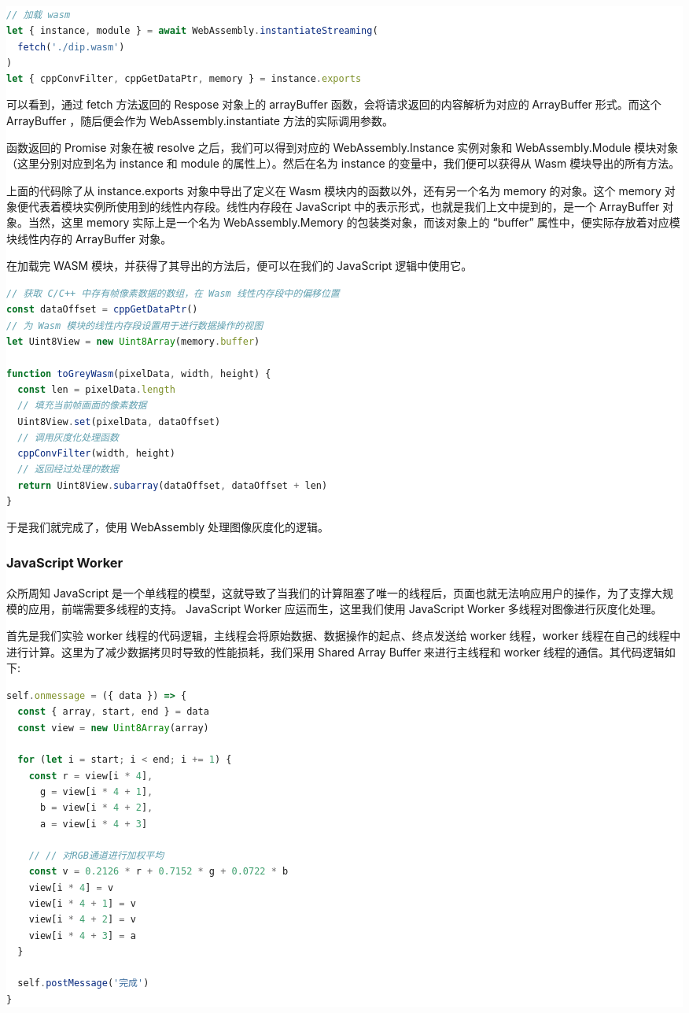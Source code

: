 ```javascript
// 加载 wasm
let { instance, module } = await WebAssembly.instantiateStreaming(
  fetch('./dip.wasm')
)
let { cppConvFilter, cppGetDataPtr, memory } = instance.exports
```

可以看到，通过 fetch 方法返回的 Respose 对象上的 arrayBuffer 函数，会将请求返回的内容解析为对应的 ArrayBuffer 形式。而这个 ArrayBuffer ，随后便会作为 WebAssembly.instantiate 方法的实际调用参数。

函数返回的 Promise 对象在被 resolve 之后，我们可以得到对应的 WebAssembly.Instance 实例对象和 WebAssembly.Module 模块对象（这里分别对应到名为 instance 和 module 的属性上）。然后在名为 instance 的变量中，我们便可以获得从 Wasm 模块导出的所有方法。

上面的代码除了从 instance.exports 对象中导出了定义在 Wasm 模块内的函数以外，还有另一个名为 memory 的对象。这个 memory 对象便代表着模块实例所使用到的线性内存段。线性内存段在 JavaScript 中的表示形式，也就是我们上文中提到的，是一个 ArrayBuffer 对象。当然，这里 memory 实际上是一个名为 WebAssembly.Memory 的包装类对象，而该对象上的 “buffer” 属性中，便实际存放着对应模块线性内存的 ArrayBuffer 对象。

在加载完 WASM 模块，并获得了其导出的方法后，便可以在我们的 JavaScript 逻辑中使用它。

```javascript
// 获取 C/C++ 中存有帧像素数据的数组，在 Wasm 线性内存段中的偏移位置
const dataOffset = cppGetDataPtr()
// 为 Wasm 模块的线性内存段设置用于进行数据操作的视图
let Uint8View = new Uint8Array(memory.buffer)

function toGreyWasm(pixelData, width, height) {
  const len = pixelData.length
  // 填充当前帧画面的像素数据
  Uint8View.set(pixelData, dataOffset)
  // 调用灰度化处理函数
  cppConvFilter(width, height)
  // 返回经过处理的数据
  return Uint8View.subarray(dataOffset, dataOffset + len)
}
```

于是我们就完成了，使用 WebAssembly 处理图像灰度化的逻辑。

### JavaScript Worker

众所周知 JavaScript 是一个单线程的模型，这就导致了当我们的计算阻塞了唯一的线程后，页面也就无法响应用户的操作，为了支撑大规模的应用，前端需要多线程的支持。 JavaScript Worker 应运而生，这里我们使用 JavaScript Worker 多线程对图像进行灰度化处理。

首先是我们实验 worker 线程的代码逻辑，主线程会将原始数据、数据操作的起点、终点发送给 worker 线程，worker 线程在自己的线程中进行计算。这里为了减少数据拷贝时导致的性能损耗，我们采用 Shared Array Buffer 来进行主线程和 worker 线程的通信。其代码逻辑如下:

```javascript
self.onmessage = ({ data }) => {
  const { array, start, end } = data
  const view = new Uint8Array(array)

  for (let i = start; i < end; i += 1) {
    const r = view[i * 4],
      g = view[i * 4 + 1],
      b = view[i * 4 + 2],
      a = view[i * 4 + 3]

    // // 对RGB通道进行加权平均
    const v = 0.2126 * r + 0.7152 * g + 0.0722 * b
    view[i * 4] = v
    view[i * 4 + 1] = v
    view[i * 4 + 2] = v
    view[i * 4 + 3] = a
  }

  self.postMessage('完成')
}
```